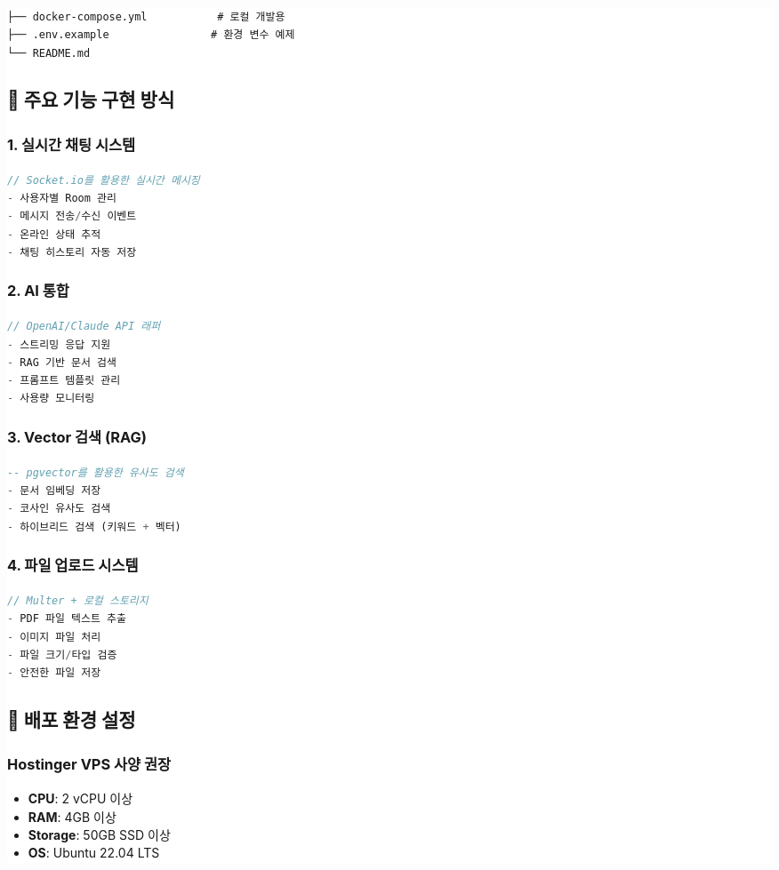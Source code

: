 ```
├── docker-compose.yml           # 로컬 개발용
├── .env.example                # 환경 변수 예제
└── README.md
```

## 🔧 주요 기능 구현 방식

### 1. 실시간 채팅 시스템
```typescript
// Socket.io를 활용한 실시간 메시징
- 사용자별 Room 관리
- 메시지 전송/수신 이벤트
- 온라인 상태 추적
- 채팅 히스토리 자동 저장
```

### 2. AI 통합
```typescript
// OpenAI/Claude API 래퍼
- 스트리밍 응답 지원
- RAG 기반 문서 검색
- 프롬프트 템플릿 관리
- 사용량 모니터링
```

### 3. Vector 검색 (RAG)
```sql
-- pgvector를 활용한 유사도 검색
- 문서 임베딩 저장
- 코사인 유사도 검색
- 하이브리드 검색 (키워드 + 벡터)
```

### 4. 파일 업로드 시스템
```typescript
// Multer + 로컬 스토리지
- PDF 파일 텍스트 추출
- 이미지 파일 처리
- 파일 크기/타입 검증
- 안전한 파일 저장
```

## 🚀 배포 환경 설정

### Hostinger VPS 사양 권장
- **CPU**: 2 vCPU 이상
- **RAM**: 4GB 이상
- **Storage**: 50GB SSD 이상
- **OS**: Ubuntu 22.04 LTS
